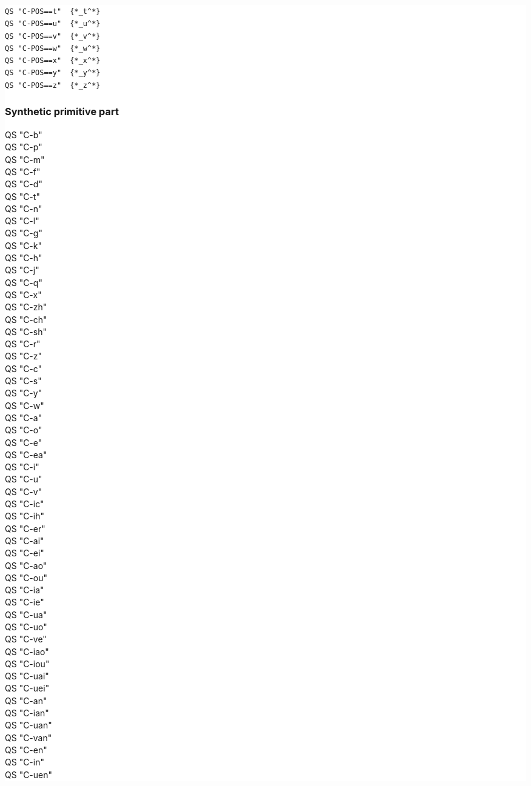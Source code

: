 ```textmate
QS "C-POS==t"  {*_t^*}
QS "C-POS==u"  {*_u^*}
QS "C-POS==v"  {*_v^*}
QS "C-POS==w"  {*_w^*}
QS "C-POS==x"  {*_x^*}
QS "C-POS==y"  {*_y^*}
QS "C-POS==z"  {*_z^*}
```
    
### Synthetic primitive part  
QS "C-b"  
QS "C-p"  
QS "C-m"  
QS "C-f"  
QS "C-d"  
QS "C-t"  
QS "C-n"  
QS "C-l"  
QS "C-g"  
QS "C-k"  
QS "C-h"  
QS "C-j"  
QS "C-q"  
QS "C-x"  
QS "C-zh"  
QS "C-ch"  
QS "C-sh"  
QS "C-r"  
QS "C-z"  
QS "C-c"  
QS "C-s"  
QS "C-y"  
QS "C-w"  
QS "C-a"  
QS "C-o"  
QS "C-e"  
QS "C-ea"  
QS "C-i"  
QS "C-u"  
QS "C-v"  
QS "C-ic"  
QS "C-ih"  
QS "C-er"  
QS "C-ai"  
QS "C-ei"  
QS "C-ao"  
QS "C-ou"  
QS "C-ia"  
QS "C-ie"  
QS "C-ua"  
QS "C-uo"  
QS "C-ve"  
QS "C-iao"  
QS "C-iou"  
QS "C-uai"  
QS "C-uei"  
QS "C-an"  
QS "C-ian"  
QS "C-uan"  
QS "C-van"  
QS "C-en"  
QS "C-in"  
QS "C-uen"  